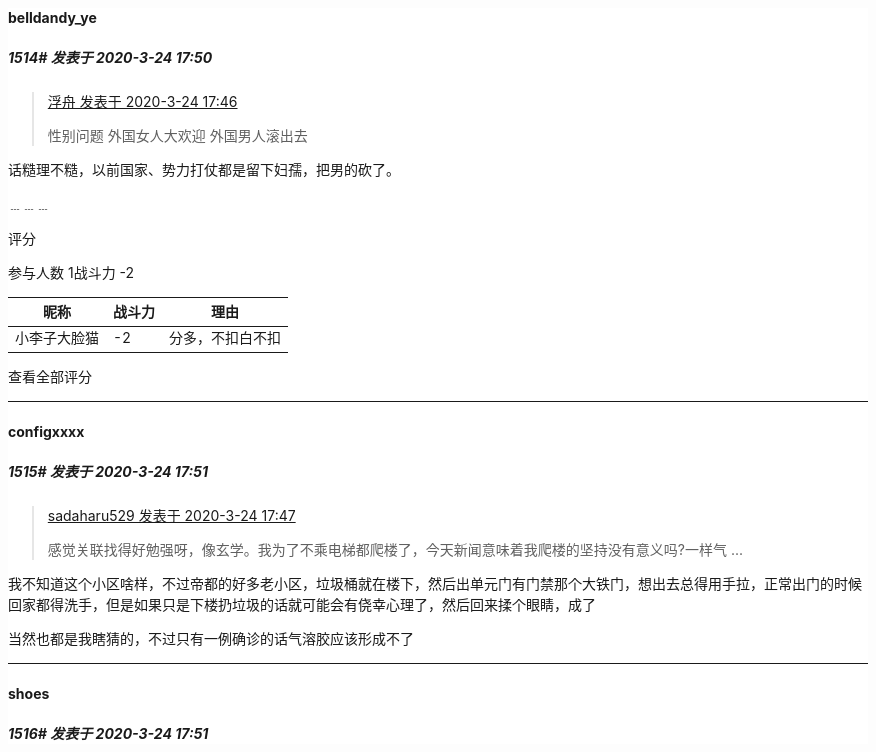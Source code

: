 ####  belldandy_ye  
##### 1514#       发表于 2020-3-24 17:50



<blockquote><a href="httphttps://bbs.saraba1st.com/2b/forum.php?mod=redirect&amp;goto=findpost&amp;pid=46858117&amp;ptid=1920488" target="_blank">浮舟 发表于 2020-3-24 17:46</a>

性别问题 外国女人大欢迎 外国男人滚出去</blockquote>
话糙理不糙，以前国家、势力打仗都是留下妇孺，把男的砍了。



﹍﹍﹍

评分





 参与人数 1战斗力 -2

|昵称|战斗力|理由|
|----|---|---|
| 小李子大脸猫|-2|分多，不扣白不扣|



查看全部评分






-----

####  configxxxx  
##### 1515#       发表于 2020-3-24 17:51



<blockquote><a href="httphttps://bbs.saraba1st.com/2b/forum.php?mod=redirect&amp;goto=findpost&amp;pid=46858121&amp;ptid=1920488" target="_blank">sadaharu529 发表于 2020-3-24 17:47</a>

感觉关联找得好勉强呀，像玄学。我为了不乘电梯都爬楼了，今天新闻意味着我爬楼的坚持没有意义吗?一样气 ...</blockquote>
我不知道这个小区啥样，不过帝都的好多老小区，垃圾桶就在楼下，然后出单元门有门禁那个大铁门，想出去总得用手拉，正常出门的时候回家都得洗手，但是如果只是下楼扔垃圾的话就可能会有侥幸心理了，然后回来揉个眼睛，成了


当然也都是我瞎猜的，不过只有一例确诊的话气溶胶应该形成不了







-----

####  shoes  
##### 1516#       发表于 2020-3-24 17:51


